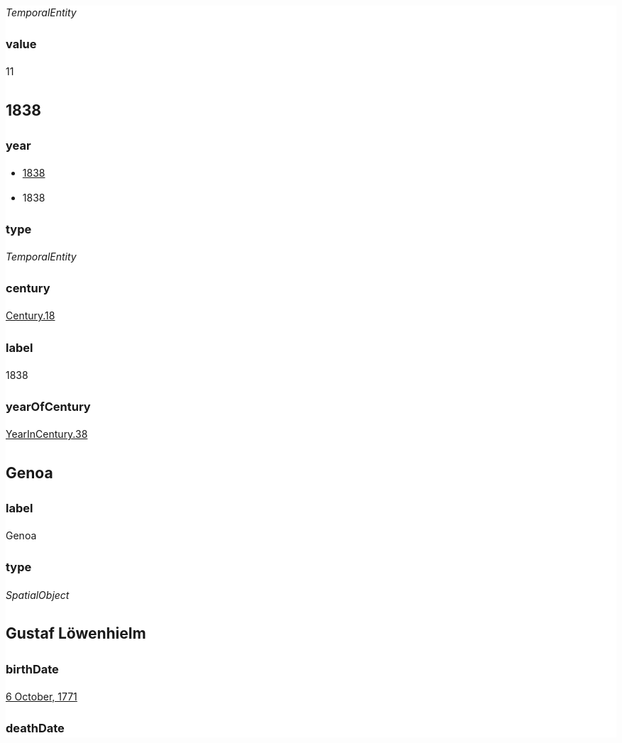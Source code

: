 
*TemporalEntity*

### value


11

## 1838

### year

 - [1838](#1838)

 - 1838

### type


*TemporalEntity*

### century


[Century.18](#Century.18)

### label


1838

### yearOfCentury


[YearInCentury.38](#YearInCentury.38)

## Genoa

### label


Genoa

### type


*SpatialObject*

## Gustaf Löwenhielm

### birthDate


[6 October, 1771](#6-October-1771)

### deathDate
